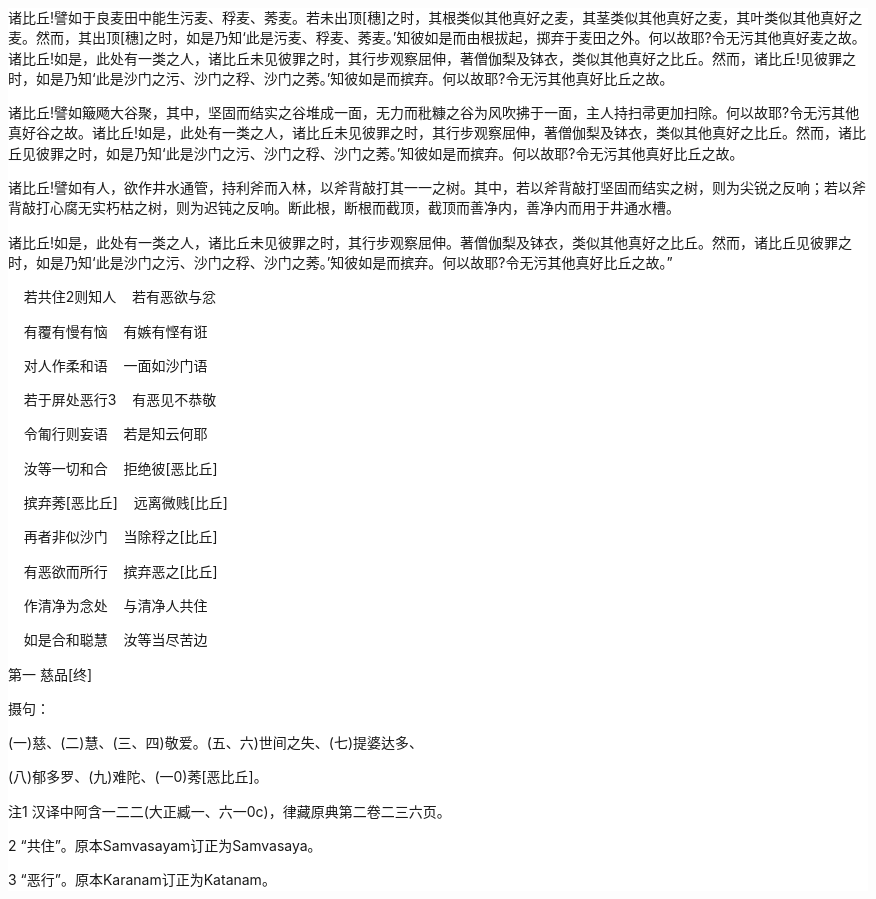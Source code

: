 诸比丘!譬如于良麦田中能生污麦、稃麦、莠麦。若未出顶[穗]之时，其根类似其他真好之麦，其茎类似其他真好之麦，其叶类似其他真好之麦。然而，其出顶[穗]之时，如是乃知‘此是污麦、稃麦、莠麦。’知彼如是而由根拔起，掷弃于麦田之外。何以故耶?令无污其他真好麦之故。诸比丘!如是，此处有一类之人，诸比丘未见彼罪之时，其行步观察屈伸，著僧伽梨及钵衣，类似其他真好之比丘。然而，诸比丘!见彼罪之时，如是乃知‘此是沙门之污、沙门之稃、沙门之莠。’知彼如是而摈弃。何以故耶?令无污其他真好比丘之故。

诸比丘!譬如簸飏大谷聚，其中，坚固而结实之谷堆成一面，无力而秕糠之谷为风吹拂于一面，主人持扫帚更加扫除。何以故耶?令无污其他真好谷之故。诸比丘!如是，此处有一类之人，诸比丘未见彼罪之时，其行步观察屈伸，著僧伽梨及钵衣，类似其他真好之比丘。然而，诸比丘见彼罪之时，如是乃知‘此是沙门之污、沙门之稃、沙门之莠。’知彼如是而摈弃。何以故耶?令无污其他真好比丘之故。

诸比丘!譬如有人，欲作井水通管，持利斧而入林，以斧背敲打其一一之树。其中，若以斧背敲打坚固而结实之树，则为尖锐之反响；若以斧背敲打心腐无实朽枯之树，则为迟钝之反响。断此根，断根而截顶，截顶而善净内，善净内而用于井通水槽。

诸比丘!如是，此处有一类之人，诸比丘未见彼罪之时，其行步观察屈伸。著僧伽梨及钵衣，类似其他真好之比丘。然而，诸比丘见彼罪之时，如是乃知‘此是沙门之污、沙门之稃、沙门之莠。’知彼如是而摈弃。何以故耶?令无污其他真好比丘之故。”

&nbsp;&nbsp;&nbsp;&nbsp;若共住2则知人&nbsp;&nbsp;&nbsp;&nbsp;若有恶欲与忿

&nbsp;&nbsp;&nbsp;&nbsp;有覆有慢有恼&nbsp;&nbsp;&nbsp;&nbsp;有嫉有悭有诳

&nbsp;&nbsp;&nbsp;&nbsp;对人作柔和语&nbsp;&nbsp;&nbsp;&nbsp;一面如沙门语

&nbsp;&nbsp;&nbsp;&nbsp;若于屏处恶行3&nbsp;&nbsp;&nbsp;&nbsp;有恶见不恭敬

&nbsp;&nbsp;&nbsp;&nbsp;令匍行则妄语&nbsp;&nbsp;&nbsp;&nbsp;若是知云何耶

&nbsp;&nbsp;&nbsp;&nbsp;汝等一切和合&nbsp;&nbsp;&nbsp;&nbsp;拒绝彼[恶比丘]

&nbsp;&nbsp;&nbsp;&nbsp;摈弃莠[恶比丘]&nbsp;&nbsp;&nbsp;&nbsp;远离微贱[比丘]

&nbsp;&nbsp;&nbsp;&nbsp;再者非似沙门&nbsp;&nbsp;&nbsp;&nbsp;当除稃之[比丘]

&nbsp;&nbsp;&nbsp;&nbsp;有恶欲而所行&nbsp;&nbsp;&nbsp;&nbsp;摈弃恶之[比丘]

&nbsp;&nbsp;&nbsp;&nbsp;作清净为念处&nbsp;&nbsp;&nbsp;&nbsp;与清净人共住

&nbsp;&nbsp;&nbsp;&nbsp;如是合和聪慧&nbsp;&nbsp;&nbsp;&nbsp;汝等当尽苦边

第一 慈品[终]

摄句：

(一)慈、(二)慧、(三、四)敬爱。(五、六)世间之失、(七)提婆达多、

(八)郁多罗、(九)难陀、(一0)莠[恶比丘]。

注1 汉译中阿含一二二(大正臧一、六一0c)，律藏原典第二卷二三六页。

2 “共住”。原本Samvasayam订正为Samvasaya。

3 “恶行”。原本Karanam订正为Katanam。